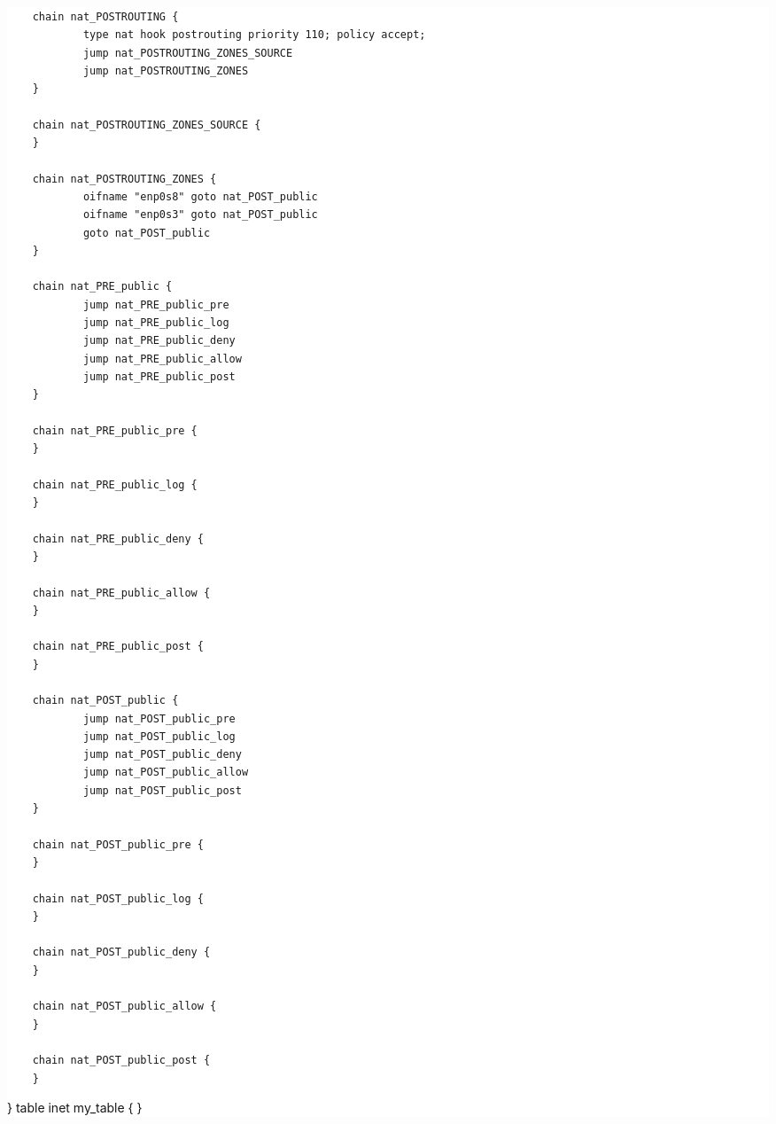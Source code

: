        chain nat_POSTROUTING {
                type nat hook postrouting priority 110; policy accept;
                jump nat_POSTROUTING_ZONES_SOURCE
                jump nat_POSTROUTING_ZONES
        }

        chain nat_POSTROUTING_ZONES_SOURCE {
        }

        chain nat_POSTROUTING_ZONES {
                oifname "enp0s8" goto nat_POST_public
                oifname "enp0s3" goto nat_POST_public
                goto nat_POST_public
        }

        chain nat_PRE_public {
                jump nat_PRE_public_pre
                jump nat_PRE_public_log
                jump nat_PRE_public_deny
                jump nat_PRE_public_allow
                jump nat_PRE_public_post
        }

        chain nat_PRE_public_pre {
        }

        chain nat_PRE_public_log {
        }

        chain nat_PRE_public_deny {
        }

        chain nat_PRE_public_allow {
        }

        chain nat_PRE_public_post {
        }

        chain nat_POST_public {
                jump nat_POST_public_pre
                jump nat_POST_public_log
                jump nat_POST_public_deny
                jump nat_POST_public_allow
                jump nat_POST_public_post
        }

        chain nat_POST_public_pre {
        }

        chain nat_POST_public_log {
        }

        chain nat_POST_public_deny {
        }

        chain nat_POST_public_allow {
        }

        chain nat_POST_public_post {
        }
}
table inet my_table {
}